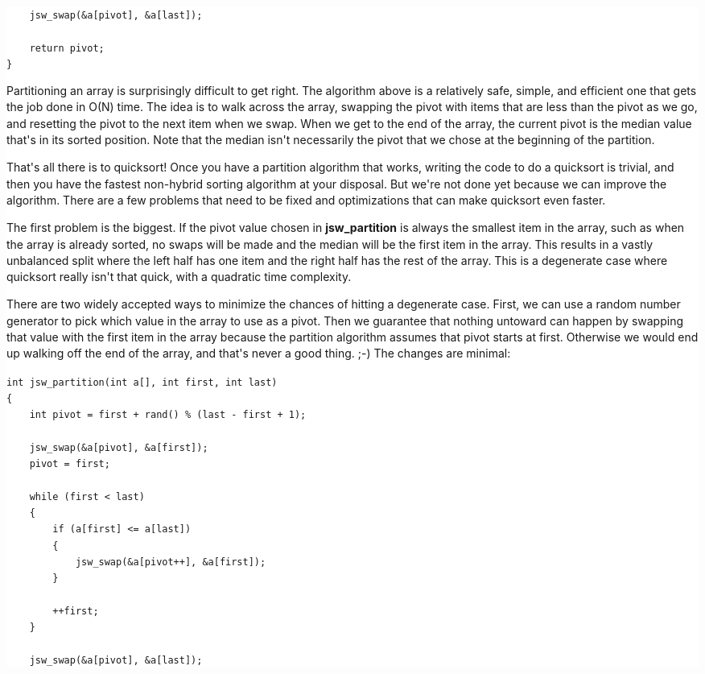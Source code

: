         jsw_swap(&a[pivot], &a[last]);
    
        return pivot;
    }

Partitioning an array is surprisingly difficult to get right. The
algorithm above is a relatively safe, simple, and efficient one that
gets the job done in O(N) time. The idea is to walk across the array,
swapping the pivot with items that are less than the pivot as we go, and
resetting the pivot to the next item when we swap. When we get to the
end of the array, the current pivot is the median value that's in its
sorted position. Note that the median isn't necessarily the pivot that
we chose at the beginning of the partition.

That's all there is to quicksort\! Once you have a partition algorithm
that works, writing the code to do a quicksort is trivial, and then you
have the fastest non-hybrid sorting algorithm at your disposal. But
we're not done yet because we can improve the algorithm. There are a few
problems that need to be fixed and optimizations that can make quicksort
even faster.

The first problem is the biggest. If the pivot value chosen in
**jsw\_partition** is always the smallest item in the array, such as
when the array is already sorted, no swaps will be made and the median
will be the first item in the array. This results in a vastly unbalanced
split where the left half has one item and the right half has the rest
of the array. This is a degenerate case where quicksort really isn't
that quick, with a quadratic time complexity.

There are two widely accepted ways to minimize the chances of hitting a
degenerate case. First, we can use a random number generator to pick
which value in the array to use as a pivot. Then we guarantee that
nothing untoward can happen by swapping that value with the first item
in the array because the partition algorithm assumes that pivot starts
at first. Otherwise we would end up walking off the end of the array,
and that's never a good thing. ;-) The changes are minimal:

    int jsw_partition(int a[], int first, int last)
    {
        int pivot = first + rand() % (last - first + 1);
    
        jsw_swap(&a[pivot], &a[first]);
        pivot = first;
    
        while (first < last)
        {
            if (a[first] <= a[last])
            {
                jsw_swap(&a[pivot++], &a[first]);
            }
    
            ++first;
        }
    
        jsw_swap(&a[pivot], &a[last]);
    